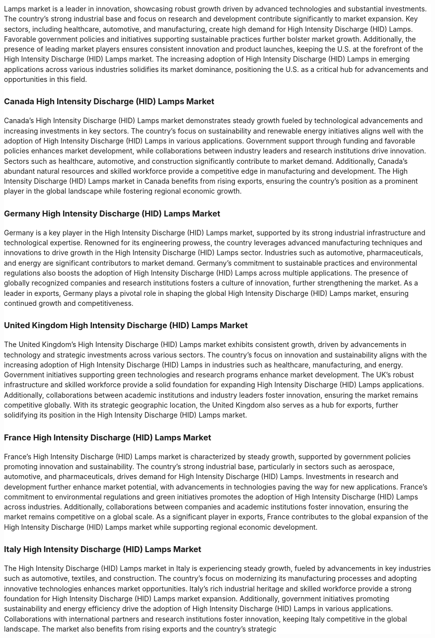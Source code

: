 Lamps market is a leader in innovation, showcasing robust growth driven by advanced technologies and substantial investments. The country&rsquo;s strong industrial base and focus on research and development contribute significantly to market expansion. Key sectors, including healthcare, automotive, and manufacturing, create high demand for High Intensity Discharge (HID) Lamps. Favorable government policies and initiatives supporting sustainable practices further bolster market growth. Additionally, the presence of leading market players ensures consistent innovation and product launches, keeping the U.S. at the forefront of the High Intensity Discharge (HID) Lamps market. The increasing adoption of High Intensity Discharge (HID) Lamps in emerging applications across various industries solidifies its market dominance, positioning the U.S. as a critical hub for advancements and opportunities in this field.</p><h3>Canada High Intensity Discharge (HID) Lamps Market</h3><p>Canada&rsquo;s High Intensity Discharge (HID) Lamps market demonstrates steady growth fueled by technological advancements and increasing investments in key sectors. The country&rsquo;s focus on sustainability and renewable energy initiatives aligns well with the adoption of High Intensity Discharge (HID) Lamps in various applications. Government support through funding and favorable policies enhances market development, while collaborations between industry leaders and research institutions drive innovation. Sectors such as healthcare, automotive, and construction significantly contribute to market demand. Additionally, Canada&rsquo;s abundant natural resources and skilled workforce provide a competitive edge in manufacturing and development. The High Intensity Discharge (HID) Lamps market in Canada benefits from rising exports, ensuring the country&rsquo;s position as a prominent player in the global landscape while fostering regional economic growth.</p><h3>Germany High Intensity Discharge (HID) Lamps Market</h3><p>Germany is a key player in the High Intensity Discharge (HID) Lamps market, supported by its strong industrial infrastructure and technological expertise. Renowned for its engineering prowess, the country leverages advanced manufacturing techniques and innovations to drive growth in the High Intensity Discharge (HID) Lamps sector. Industries such as automotive, pharmaceuticals, and energy are significant contributors to market demand. Germany&rsquo;s commitment to sustainable practices and environmental regulations also boosts the adoption of High Intensity Discharge (HID) Lamps across multiple applications. The presence of globally recognized companies and research institutions fosters a culture of innovation, further strengthening the market. As a leader in exports, Germany plays a pivotal role in shaping the global High Intensity Discharge (HID) Lamps market, ensuring continued growth and competitiveness.</p><h3>United Kingdom High Intensity Discharge (HID) Lamps Market</h3><p>The United Kingdom&rsquo;s High Intensity Discharge (HID) Lamps market exhibits consistent growth, driven by advancements in technology and strategic investments across various sectors. The country&rsquo;s focus on innovation and sustainability aligns with the increasing adoption of High Intensity Discharge (HID) Lamps in industries such as healthcare, manufacturing, and energy. Government initiatives supporting green technologies and research programs enhance market development. The UK&rsquo;s robust infrastructure and skilled workforce provide a solid foundation for expanding High Intensity Discharge (HID) Lamps applications. Additionally, collaborations between academic institutions and industry leaders foster innovation, ensuring the market remains competitive globally. With its strategic geographic location, the United Kingdom also serves as a hub for exports, further solidifying its position in the High Intensity Discharge (HID) Lamps market.</p><h3>France High Intensity Discharge (HID) Lamps Market</h3><p>France&rsquo;s High Intensity Discharge (HID) Lamps market is characterized by steady growth, supported by government policies promoting innovation and sustainability. The country&rsquo;s strong industrial base, particularly in sectors such as aerospace, automotive, and pharmaceuticals, drives demand for High Intensity Discharge (HID) Lamps. Investments in research and development further enhance market potential, with advancements in technologies paving the way for new applications. France&rsquo;s commitment to environmental regulations and green initiatives promotes the adoption of High Intensity Discharge (HID) Lamps across industries. Additionally, collaborations between companies and academic institutions foster innovation, ensuring the market remains competitive on a global scale. As a significant player in exports, France contributes to the global expansion of the High Intensity Discharge (HID) Lamps market while supporting regional economic development.</p><h3>Italy High Intensity Discharge (HID) Lamps Market</h3><p>The High Intensity Discharge (HID) Lamps market in Italy is experiencing steady growth, fueled by advancements in key industries such as automotive, textiles, and construction. The country&rsquo;s focus on modernizing its manufacturing processes and adopting innovative technologies enhances market opportunities. Italy&rsquo;s rich industrial heritage and skilled workforce provide a strong foundation for High Intensity Discharge (HID) Lamps market expansion. Additionally, government initiatives promoting sustainability and energy efficiency drive the adoption of High Intensity Discharge (HID) Lamps in various applications. Collaborations with international partners and research institutions foster innovation, keeping Italy competitive in the global landscape. The market also benefits from rising exports and the country&rsquo;s strategic